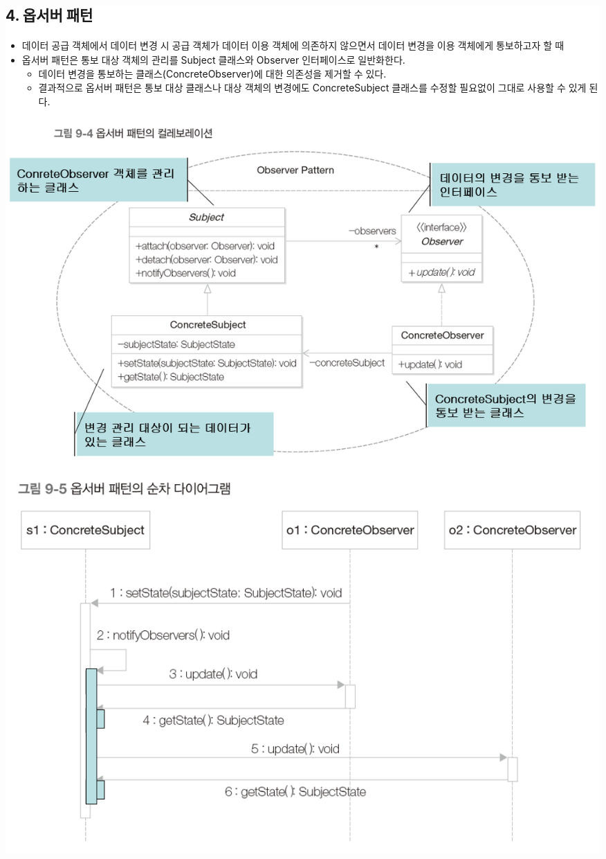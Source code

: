 ## 4. 옵서버 패턴

- 데이터 공급 객체에서 데이터 변경 시 공급 객체가 데이터 이용 객체에 의존하지 않으면서 데이터 변경을 이용 객체에게 통보하고자 할 때
- 옵서버 패턴은 통보 대상 객체의 관리를 Subject 클래스와 Observer 인터페이스로 일반화한다.
  - 데이터 변경을 통보하는 클래스(ConcreteObserver)에 대한 의존성을 제거할 수 있다.
  - 결과적으로 옵서버 패턴은 통보 대상 클래스나 대상 객체의 변경에도 ConcreteSubject 클래스를 수정할 필요없이 그대로 사용할 수 있게 된다.

![옵서버 패턴의 컬레보레이션](./img/4.PNG)

![옵서버 패턴의 순차 다이어그램](./img/5.PNG)
